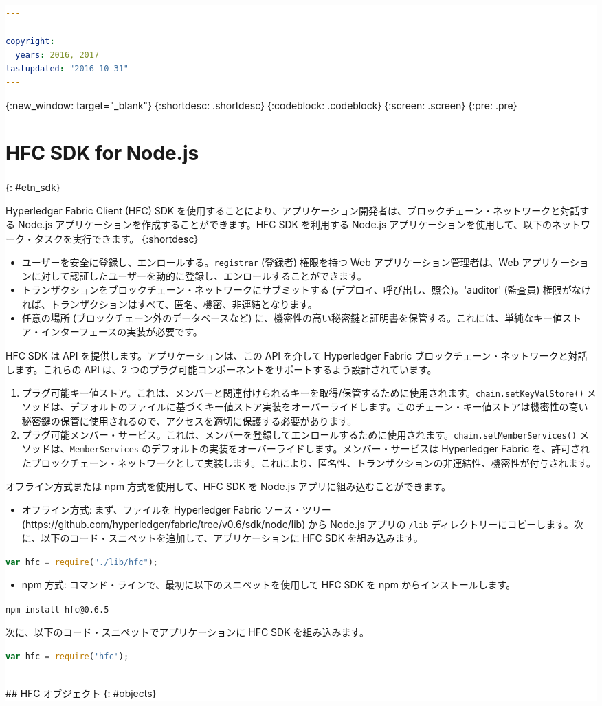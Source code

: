 ```yaml
---

copyright:
  years: 2016, 2017
lastupdated: "2016-10-31"
---
```


{:new_window: target="_blank"}
{:shortdesc: .shortdesc}
{:codeblock: .codeblock}
{:screen: .screen}
{:pre: .pre}


# HFC SDK for Node.js
{: #etn_sdk}


Hyperledger Fabric Client (HFC) SDK を使用することにより、アプリケーション開発者は、ブロックチェーン・ネットワークと対話する Node.js アプリケーションを作成することができます。HFC SDK を利用する Node.js アプリケーションを使用して、以下のネットワーク・タスクを実行できます。
{:shortdesc}

* ユーザーを安全に登録し、エンロールする。`registrar` (登録者) 権限を持つ Web アプリケーション管理者は、Web アプリケーションに対して認証したユーザーを動的に登録し、エンロールすることができます。
* トランザクションをブロックチェーン・ネットワークにサブミットする (デプロイ、呼び出し、照会)。'auditor' (監査員) 権限がなければ、トランザクションはすべて、匿名、機密、非連結となります。
* 任意の場所 (ブロックチェーン外のデータベースなど) に、機密性の高い秘密鍵と証明書を保管する。これには、単純なキー値ストア・インターフェースの実装が必要です。

HFC SDK は API を提供します。アプリケーションは、この API を介して Hyperledger Fabric ブロックチェーン・ネットワークと対話します。これらの API は、2 つのプラグ可能コンポーネントをサポートするよう設計されています。

1. プラグ可能キー値ストア。これは、メンバーと関連付けられるキーを取得/保管するために使用されます。`chain.setKeyValStore()` メソッドは、デフォルトのファイルに基づくキー値ストア実装をオーバーライドします。このチェーン・キー値ストアは機密性の高い秘密鍵の保管に使用されるので、アクセスを適切に保護する必要があります。
2. プラグ可能メンバー・サービス。これは、メンバーを登録してエンロールするために使用されます。`chain.setMemberServices()` メソッドは、`MemberServices` のデフォルトの実装をオーバーライドします。メンバー・サービスは Hyperledger Fabric を、許可されたブロックチェーン・ネットワークとして実装します。これにより、匿名性、トランザクションの非連結性、機密性が付与されます。

オフライン方式または npm 方式を使用して、HFC SDK を Node.js アプリに組み込むことができます。
*  オフライン方式: まず、ファイルを Hyperledger Fabric ソース・ツリー (https://github.com/hyperledger/fabric/tree/v0.6/sdk/node/lib) から Node.js アプリの `/lib` ディレクトリーにコピーします。次に、以下のコード・スニペットを追加して、アプリケーションに HFC SDK を組み込みます。

```js
var hfc = require("./lib/hfc");
```

* npm 方式: コマンド・ラインで、最初に以下のスニペットを使用して HFC SDK を npm からインストールします。

```
npm install hfc@0.6.5
```

次に、以下のコード・スニペットでアプリケーションに HFC SDK を組み込みます。

```js
var hfc = require('hfc');
```  
<br>
## HFC オブジェクト
{: #objects}
